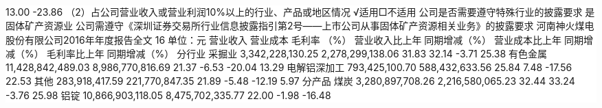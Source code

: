 13.00
-23.86
（2）占公司营业收入或营业利润10%以上的行业、产品或地区情况
√适用□不适用
公司是否需要遵守特殊行业的披露要求
是
固体矿产资源业
公司需遵守《深圳证券交易所行业信息披露指引第2号——上市公司从事固体矿产资源相关业务》的披露要求
河南神火煤电股份有限公司2016年年度报告全文
16
单位：元
营业收入
营业成本
毛利率
（%）
营业收入比上年
同期增减（%）
营业成本比上年
同期增减（%）
毛利率比上年
同期增减（%）
分行业
采掘业
3,342,228,130.25
2,278,299,138.06
31.83
32.14
-3.71
25.38
有色金属
11,428,842,489.03
8,986,770,816.69
21.37
-6.53
-20.04
13.29
电解铝深加工
793,425,100.70
588,432,633.56
25.84
7.48
-17.56
22.53
其他
283,918,417.59
221,770,847.35
21.89
-5.48
-12.19
5.97
分产品
煤炭
3,280,897,708.26
2,216,580,065.23
32.44
33.24
-3.76
25.98
铝锭
10,866,903,118.05
8,475,702,335.77
22.00
-1.98
-16.48